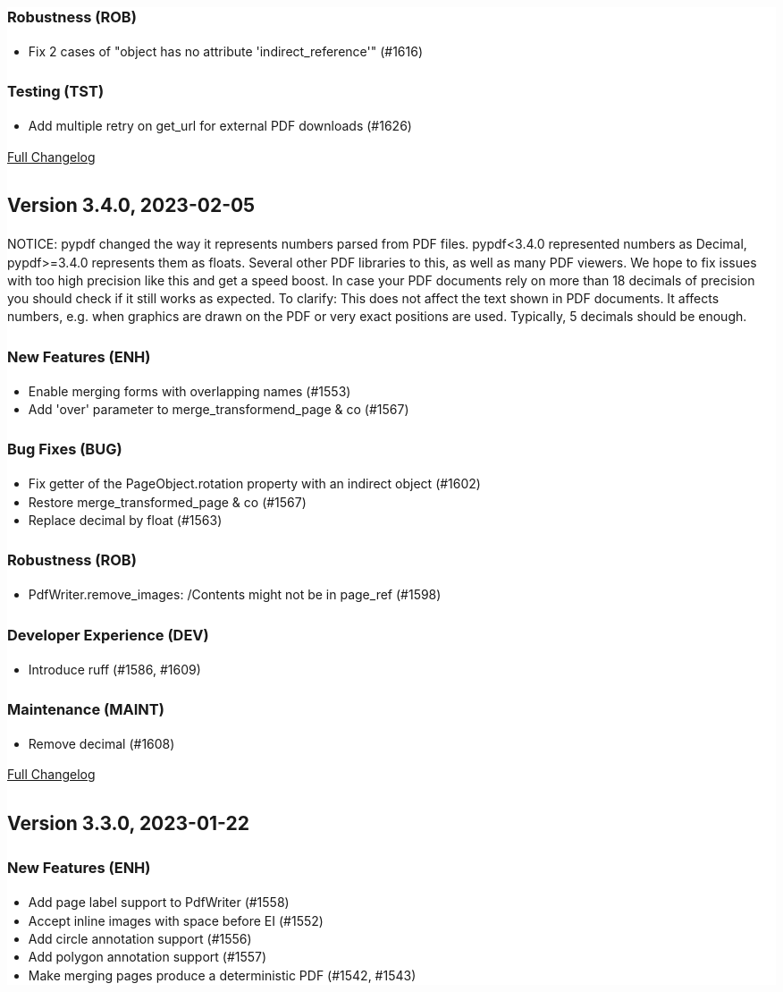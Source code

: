 ### Robustness (ROB)
-  Fix 2 cases of "object has no attribute \'indirect_reference\'" (#1616)

### Testing (TST)
-  Add multiple retry on get_url for external PDF downloads (#1626)

[Full Changelog](https://github.com/py-pdf/pypdf/compare/3.4.0...3.4.1)

## Version 3.4.0, 2023-02-05

NOTICE: pypdf changed the way it represents numbers parsed from PDF files.
  pypdf<3.4.0 represented numbers as Decimal, pypdf>=3.4.0 represents them as
  floats. Several other PDF libraries to this, as well as many PDF viewers.
  We hope to fix issues with too high precision like this and get a speed boost.
  In case your PDF documents rely on more than 18 decimals of precision you
  should check if it still works as expected.
  To clarify: This does not affect the text shown in PDF documents. It affects
  numbers, e.g. when graphics are drawn on the PDF or very exact positions are
  used. Typically, 5 decimals should be enough.

### New Features (ENH)
-  Enable merging forms with overlapping names (#1553)
-  Add 'over' parameter to merge_transformend_page & co (#1567)

### Bug Fixes (BUG)
-  Fix getter of the PageObject.rotation property with an indirect object (#1602)
-  Restore merge_transformed_page & co (#1567)
-  Replace decimal by float (#1563)

### Robustness (ROB)
-  PdfWriter.remove_images: /Contents might not be in page_ref (#1598)

### Developer Experience (DEV)
-  Introduce ruff (#1586, #1609)

### Maintenance (MAINT)
-  Remove decimal (#1608)

[Full Changelog](https://github.com/py-pdf/pypdf/compare/3.3.0...3.4.0)

## Version 3.3.0, 2023-01-22

### New Features (ENH)
-  Add page label support to PdfWriter (#1558)
-  Accept inline images with space before EI (#1552)
-  Add circle annotation support (#1556)
-  Add polygon annotation support (#1557)
-  Make merging pages produce a deterministic PDF (#1542, #1543)
